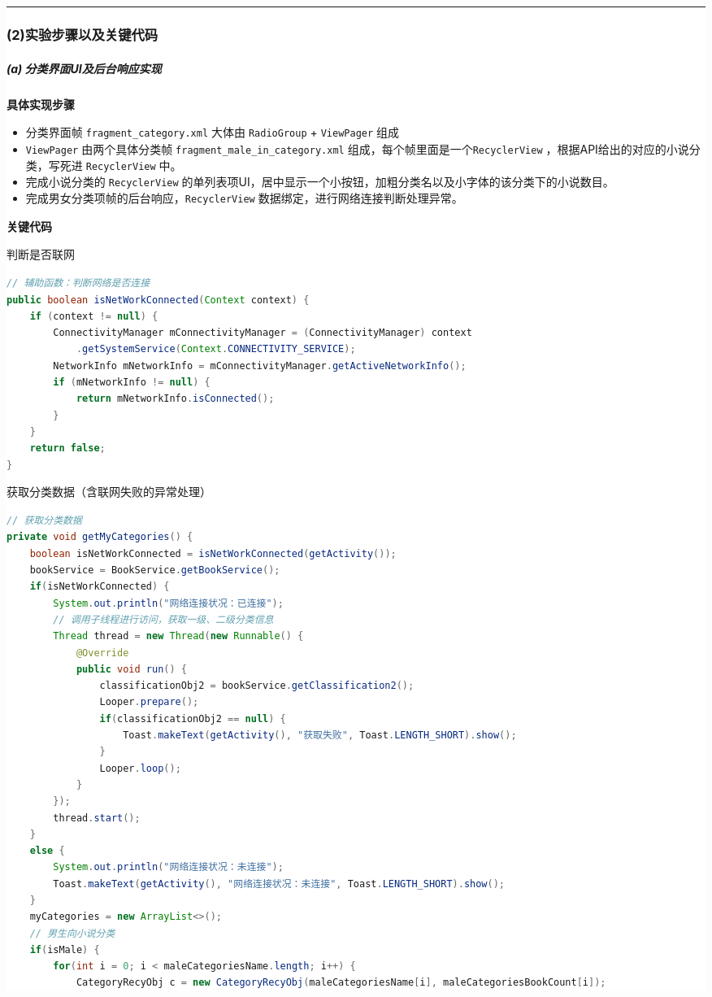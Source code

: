 

***

### (2)实验步骤以及关键代码

##### (a) 分类界面UI及后台响应实现 

**具体实现步骤** 

- 分类界面帧 `fragment_category.xml` 大体由 `RadioGroup` + `ViewPager` 组成
- `ViewPager` 由两个具体分类帧 `fragment_male_in_category.xml` 组成，每个帧里面是一个`RecyclerView` ，根据API给出的对应的小说分类，写死进 `RecyclerView` 中。
- 完成小说分类的 `RecyclerView` 的单列表项UI，居中显示一个小按钮，加粗分类名以及小字体的该分类下的小说数目。
- 完成男女分类项帧的后台响应，`RecyclerView` 数据绑定，进行网络连接判断处理异常。

**关键代码**

判断是否联网

```java
// 辅助函数：判断网络是否连接
public boolean isNetWorkConnected(Context context) {
    if (context != null) {
        ConnectivityManager mConnectivityManager = (ConnectivityManager) context
            .getSystemService(Context.CONNECTIVITY_SERVICE);
        NetworkInfo mNetworkInfo = mConnectivityManager.getActiveNetworkInfo();
        if (mNetworkInfo != null) {
            return mNetworkInfo.isConnected();
        }
    }
    return false;
}
```

获取分类数据（含联网失败的异常处理）

```java
// 获取分类数据
private void getMyCategories() {
    boolean isNetWorkConnected = isNetWorkConnected(getActivity());
    bookService = BookService.getBookService();
    if(isNetWorkConnected) {
        System.out.println("网络连接状况：已连接");
        // 调用子线程进行访问，获取一级、二级分类信息
        Thread thread = new Thread(new Runnable() {
            @Override
            public void run() {
                classificationObj2 = bookService.getClassification2();
                Looper.prepare();
                if(classificationObj2 == null) {
                    Toast.makeText(getActivity(), "获取失败", Toast.LENGTH_SHORT).show();
                }
                Looper.loop();
            }
        });
        thread.start();
    }
    else {
        System.out.println("网络连接状况：未连接");
        Toast.makeText(getActivity(), "网络连接状况：未连接", Toast.LENGTH_SHORT).show();
    }
    myCategories = new ArrayList<>();
    // 男生向小说分类
    if(isMale) {
        for(int i = 0; i < maleCategoriesName.length; i++) {
            CategoryRecyObj c = new CategoryRecyObj(maleCategoriesName[i], maleCategoriesBookCount[i]);
```
